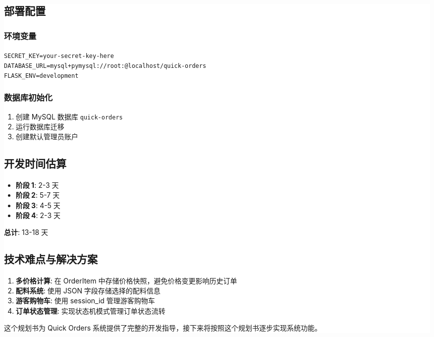 ## 部署配置

### 环境变量
```env
SECRET_KEY=your-secret-key-here
DATABASE_URL=mysql+pymysql://root:@localhost/quick-orders
FLASK_ENV=development
```

### 数据库初始化
1. 创建 MySQL 数据库 `quick-orders`
2. 运行数据库迁移
3. 创建默认管理员账户

## 开发时间估算

- **阶段 1**: 2-3 天
- **阶段 2**: 5-7 天
- **阶段 3**: 4-5 天
- **阶段 4**: 2-3 天

**总计**: 13-18 天

## 技术难点与解决方案

1. **多价格计算**: 在 OrderItem 中存储价格快照，避免价格变更影响历史订单
2. **配料系统**: 使用 JSON 字段存储选择的配料信息
3. **游客购物车**: 使用 session_id 管理游客购物车
4. **订单状态管理**: 实现状态机模式管理订单状态流转

这个规划书为 Quick Orders 系统提供了完整的开发指导，接下来将按照这个规划书逐步实现系统功能。
